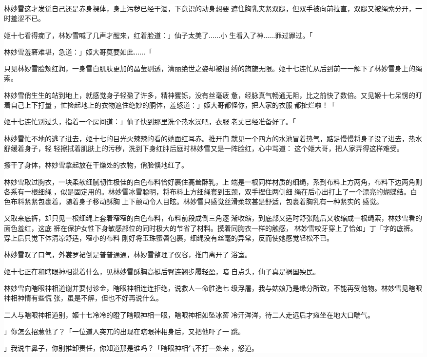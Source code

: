 林妙雪这才发觉自己还是赤身裸体，身上污秽已经干涸，下意识的动身想要
遮住胸乳夹紧双腿，但双手被向前拉直，双腿又被绳索分开，一时羞涩不已。

姬十七看得痴了，林妙雪喊了几声才醒来，红着脸道：」仙子太美了……小
生看入了神……罪过罪过。「

林妙雪羞窘难堪，急道：」姬大哥莫要如此……「

只见林妙雪脸颊红润，一身雪白肌肤更加的晶莹剔透，清丽绝世之姿却被捆
缚的旖旎无限。姬十七连忙从后到前一一解下了林妙雪身上的绳索。

林妙雪俏生生的站到地上，就感觉身子轻盈了许多，精神矍铄，没有丝毫疲
惫，经脉真气畅通无阻，比之前快了数倍。又见姬十七呆愣的盯着自己上下打量
，忙捡起地上的衣物遮住绝妙的胴体，羞怒道：」姬大哥都怪你，把人家的衣服
都扯烂啦！「

姬十七连忙别过头，指着一个房间道：」仙子快到那里洗个热水澡吧，衣服
老丈已经准备好了。「

林妙雪忙不地的逃了进去，姬十七的目光火辣辣的看的她面红耳赤。推开门
就见一个四方的水池冒着热气，踮足慢慢将身子没了进去，热水舒缓着身子，轻
轻擦拭着肌肤上的污秽，洗到下身红肿后庭时林妙雪又是一阵脸红，心中骂道：
这个姬大哥，把人家弄得这样难受。

擦干了身体，林妙雪拿起放在干燥处的衣物，俏脸倏地红了。

林妙雪取过胸衣，一块柔软细腻韧性极佳的白色布料恰好裹住高耸酥乳，上
端是一根同样材质的细绳，系到布料上方两角，布料下边两角则各系有一根细绳
，似是固定用的。林妙雪冰雪聪明，将布料上方细绳套到玉颈，双手捏住两侧细
绳在后心出打上了一个漂亮的蝴蝶结。白色布料紧紧包裹着，随着身子移动酥胸
上下颤动令人目眩。林妙雪只感觉丝滑柔软甚是舒适，包裹着胸乳有一种紧实的
感觉。

又取来底裤，却只见一根细绳上套着窄窄的白色布料，布料前段成倒三角逐
渐收缩，到底部又适时舒张随后又收缩成一根绳索，林妙雪看的面色羞红，这底
裤在保护女性下身敏感部位的同时极大的节省了材料。摸着同胸衣一样的触感，
林妙雪咬牙穿上了恰如」丁「字的底裤。穿上后只觉下体清凉舒适，窄小的布料
刚好将玉珠蜜唇包裹，细绳没有丝毫的异常，反而使她感觉轻松不已。

林妙雪叹了口气，外裳罗裙倒是普普通通，林妙雪整理了仪容，推门离开了
浴室。

姬十七正在和瞎眼神相说着什么，见林妙雪酥胸高挺后臀连翘步履轻盈，暗
自点头，仙子真是祸国殃民。

林妙雪向瞎眼神相道谢并要付诊金，瞎眼神相连连拒绝，说救人一命胜造七
级浮屠，我与姑娘乃是缘分所致，不能再受他物。林妙雪见瞎眼神相神情有些慌
张，虽是不解，但也不好再说什么。

二人与瞎眼神相道别，姬十七冷冷的瞪了瞎眼神相一眼，瞎眼神相如坠冰窖
冷汗涔涔，待二人走远后才瘫坐在地大口喘气。

」你怎么招惹他了？「一位道人突兀的出现在瞎眼神相身后，又把他吓了一
跳。

」我说牛鼻子，你别推卸责任，你知道那是谁吗？「瞎眼神相气不打一处来
，怒道。
